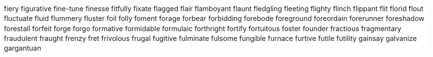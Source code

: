 fiery
figurative
fine-tune
finesse
fitfully
fixate
flagged
flair
flamboyant
flaunt
fledgling
fleeting
flighty
flinch
flippant
flit
florid
flout
fluctuate
fluid
flummery
fluster
foil
folly
foment
forage
forbear
forbidding
forebode
foreground
foreordain
forerunner
foreshadow
forestall
forfeit
forge
forgo
formative
formidable
formulaic
forthright
fortify
fortuitous
foster
founder
fractious
fragmentary
fraudulent
fraught
frenzy
fret
frivolous
frugal
fugitive
fulminate
fulsome
fungible
furnace
furtive
futile
futility
gainsay
galvanize
gargantuan
